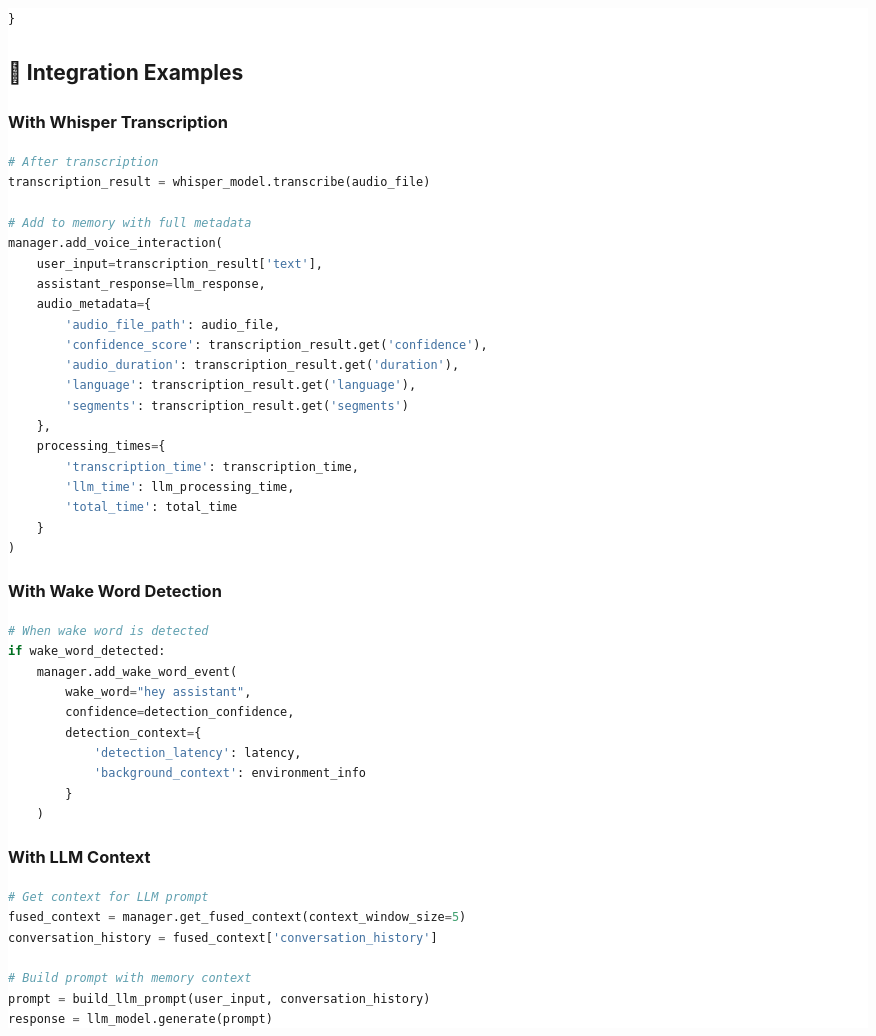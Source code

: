 ```python
}
```

## 🔧 Integration Examples

### With Whisper Transcription
```python
# After transcription
transcription_result = whisper_model.transcribe(audio_file)

# Add to memory with full metadata
manager.add_voice_interaction(
    user_input=transcription_result['text'],
    assistant_response=llm_response,
    audio_metadata={
        'audio_file_path': audio_file,
        'confidence_score': transcription_result.get('confidence'),
        'audio_duration': transcription_result.get('duration'),
        'language': transcription_result.get('language'),
        'segments': transcription_result.get('segments')
    },
    processing_times={
        'transcription_time': transcription_time,
        'llm_time': llm_processing_time,
        'total_time': total_time
    }
)
```

### With Wake Word Detection
```python
# When wake word is detected
if wake_word_detected:
    manager.add_wake_word_event(
        wake_word="hey assistant",
        confidence=detection_confidence,
        detection_context={
            'detection_latency': latency,
            'background_context': environment_info
        }
    )
```

### With LLM Context
```python
# Get context for LLM prompt
fused_context = manager.get_fused_context(context_window_size=5)
conversation_history = fused_context['conversation_history']

# Build prompt with memory context
prompt = build_llm_prompt(user_input, conversation_history)
response = llm_model.generate(prompt)
```
